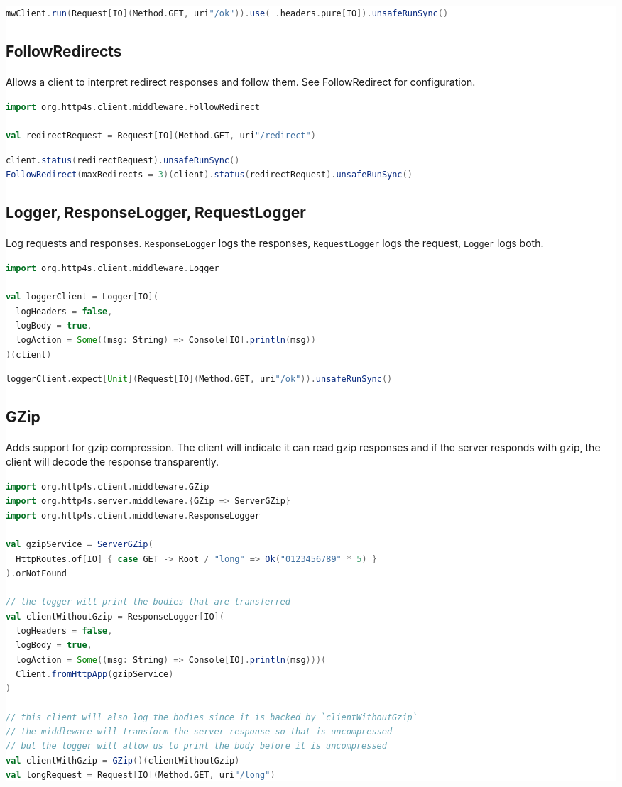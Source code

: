 ```scala mdoc
mwClient.run(Request[IO](Method.GET, uri"/ok")).use(_.headers.pure[IO]).unsafeRunSync()
```

## FollowRedirects

Allows a client to interpret redirect responses and follow them. See [FollowRedirect]
for configuration.

```scala mdoc:silent
import org.http4s.client.middleware.FollowRedirect

val redirectRequest = Request[IO](Method.GET, uri"/redirect")
```

```scala mdoc
client.status(redirectRequest).unsafeRunSync()
FollowRedirect(maxRedirects = 3)(client).status(redirectRequest).unsafeRunSync()
```

## Logger, ResponseLogger, RequestLogger

Log requests and responses. `ResponseLogger` logs the responses, `RequestLogger`
logs the request, `Logger` logs both.

```scala mdoc:silent
import org.http4s.client.middleware.Logger

val loggerClient = Logger[IO](
  logHeaders = false,
  logBody = true,
  logAction = Some((msg: String) => Console[IO].println(msg))
)(client)

```

```scala mdoc
loggerClient.expect[Unit](Request[IO](Method.GET, uri"/ok")).unsafeRunSync()
```

## GZip

Adds support for gzip compression. The client will indicate it can read gzip responses
and if the server responds with gzip, the client will decode the response transparently.

```scala mdoc:silent
import org.http4s.client.middleware.GZip
import org.http4s.server.middleware.{GZip => ServerGZip}
import org.http4s.client.middleware.ResponseLogger

val gzipService = ServerGZip(
  HttpRoutes.of[IO] { case GET -> Root / "long" => Ok("0123456789" * 5) }
).orNotFound

// the logger will print the bodies that are transferred
val clientWithoutGzip = ResponseLogger[IO](
  logHeaders = false,
  logBody = true,
  logAction = Some((msg: String) => Console[IO].println(msg)))(
  Client.fromHttpApp(gzipService)
)

// this client will also log the bodies since it is backed by `clientWithoutGzip`
// the middleware will transform the server response so that is uncompressed 
// but the logger will allow us to print the body before it is uncompressed
val clientWithGzip = GZip()(clientWithoutGzip)
val longRequest = Request[IO](Method.GET, uri"/long")
```

[CookieJar]: @API_URL@org/http4s/client/middleware/CookieJar$.html
[FollowRedirect]: @API_URL@org/http4s/client/middleware/FollowRedirect$.html
[Retry]: @API_URL@org/http4s/client/middleware/Retry$.html
[RetryPolicy]: @API_URL@org/http4s/client/middleware/RetryPolicy$.html
[Unix domain sockets]: https://en.wikipedia.org/wiki/Unix_domain_socket
